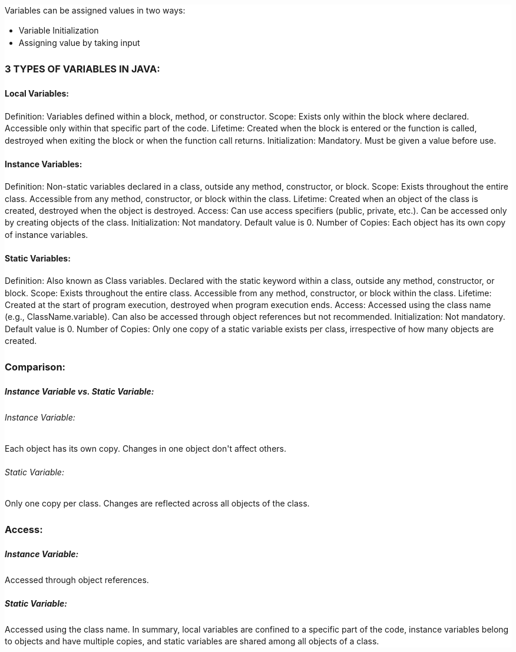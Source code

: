 Variables can be assigned values in two ways: 
* Variable Initialization 
* Assigning value by taking input 

### 3 TYPES OF VARIABLES IN JAVA: 

#### Local Variables: 
Definition: Variables defined within a block, method, or constructor. 
Scope: Exists only within the block where declared. Accessible only within that specific part of the code. 
Lifetime: Created when the block is entered or the function is called, destroyed when exiting the block or when the function call returns. 
Initialization: Mandatory. Must be given a value before use. 

#### Instance Variables: 
Definition: Non-static variables declared in a class, outside any method, constructor, or block. 
Scope: Exists throughout the entire class. Accessible from any method, constructor, or block within the class. 
Lifetime: Created when an object of the class is created, destroyed when the object is destroyed. 
Access: Can use access specifiers (public, private, etc.). Can be accessed only by creating objects of the class. 
Initialization: Not mandatory. Default value is 0. 
Number of Copies: Each object has its own copy of instance variables. 

#### Static Variables: 
Definition: Also known as Class variables. Declared with the static keyword within a class, outside any method, constructor, or block. 
Scope: Exists throughout the entire class. Accessible from any method, constructor, or block within the class. 
Lifetime: Created at the start of program execution, destroyed when program execution ends. 
Access: Accessed using the class name (e.g., ClassName.variable). Can also be accessed through object references but not recommended. 
Initialization: Not mandatory. Default value is 0. 
Number of Copies: Only one copy of a static variable exists per class, irrespective of how many objects are created. 

### Comparison: 

##### Instance Variable vs. Static Variable: 

###### Instance Variable: 
Each object has its own copy. Changes in one object don't affect others. 
###### Static Variable: 
Only one copy per class. Changes are reflected across all objects of the class. 

### Access: 
##### Instance Variable: 
Accessed through object references. 

##### Static Variable: 
Accessed using the class name. 
In summary, local variables are confined to a specific part of the code, instance variables belong to objects and have multiple copies, and static variables are shared among all objects of a class. 
